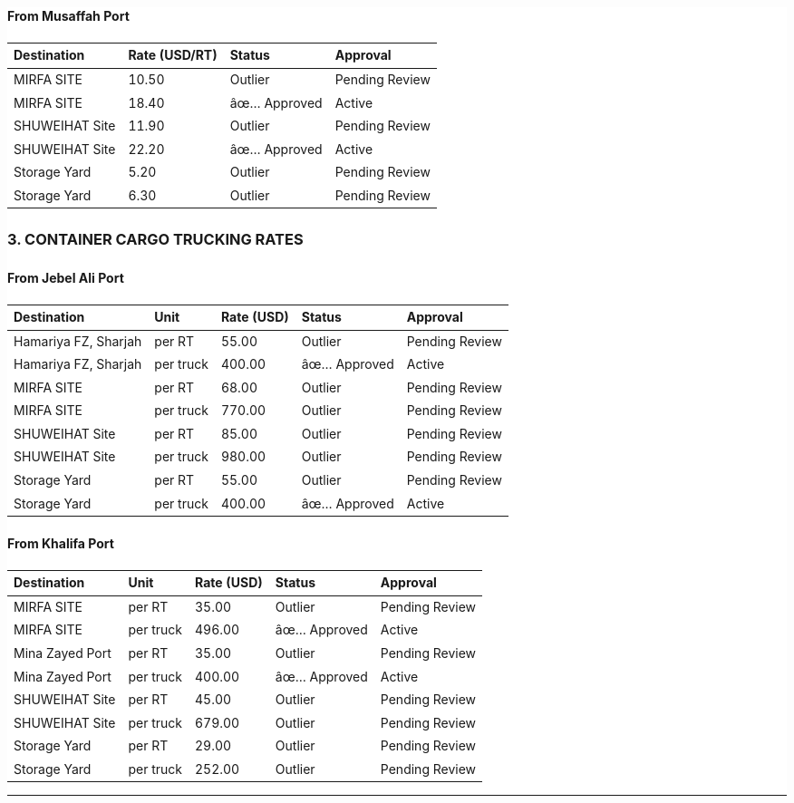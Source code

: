 #### **From Musaffah Port**
| Destination | Rate (USD/RT) | Status | Approval |
|:------------|:-------------|:-------|:---------|
| MIRFA SITE | 10.50 | Outlier | Pending Review |
| MIRFA SITE | 18.40 | âœ… Approved | Active |
| SHUWEIHAT Site | 11.90 | Outlier | Pending Review |
| SHUWEIHAT Site | 22.20 | âœ… Approved | Active |
| Storage Yard | 5.20 | Outlier | Pending Review |
| Storage Yard | 6.30 | Outlier | Pending Review |

### **3. CONTAINER CARGO TRUCKING RATES**

#### **From Jebel Ali Port**
| Destination | Unit | Rate (USD) | Status | Approval |
|:------------|:-----|:-----------|:-------|:---------|
| Hamariya FZ, Sharjah | per RT | 55.00 | Outlier | Pending Review |
| Hamariya FZ, Sharjah | per truck | 400.00 | âœ… Approved | Active |
| MIRFA SITE | per RT | 68.00 | Outlier | Pending Review |
| MIRFA SITE | per truck | 770.00 | Outlier | Pending Review |
| SHUWEIHAT Site | per RT | 85.00 | Outlier | Pending Review |
| SHUWEIHAT Site | per truck | 980.00 | Outlier | Pending Review |
| Storage Yard | per RT | 55.00 | Outlier | Pending Review |
| Storage Yard | per truck | 400.00 | âœ… Approved | Active |

#### **From Khalifa Port**
| Destination | Unit | Rate (USD) | Status | Approval |
|:------------|:-----|:-----------|:-------|:---------|
| MIRFA SITE | per RT | 35.00 | Outlier | Pending Review |
| MIRFA SITE | per truck | 496.00 | âœ… Approved | Active |
| Mina Zayed Port | per RT | 35.00 | Outlier | Pending Review |
| Mina Zayed Port | per truck | 400.00 | âœ… Approved | Active |
| SHUWEIHAT Site | per RT | 45.00 | Outlier | Pending Review |
| SHUWEIHAT Site | per truck | 679.00 | Outlier | Pending Review |
| Storage Yard | per RT | 29.00 | Outlier | Pending Review |
| Storage Yard | per truck | 252.00 | Outlier | Pending Review |

---